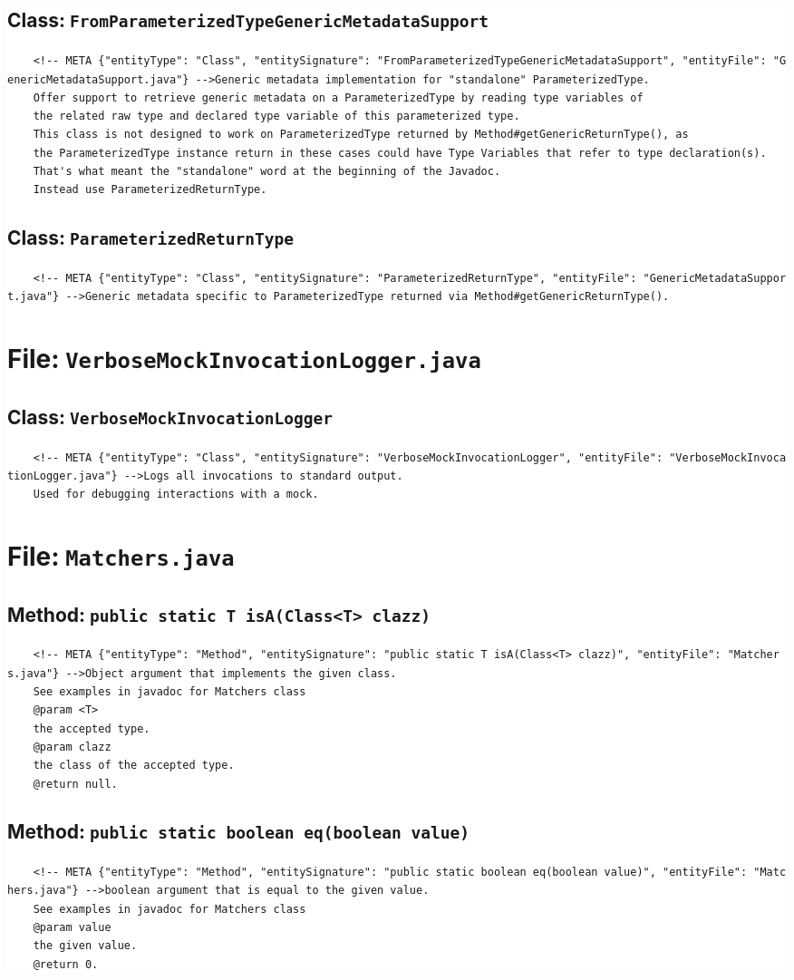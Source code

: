 ## Class: `FromParameterizedTypeGenericMetadataSupport`

        <!-- META {"entityType": "Class", "entitySignature": "FromParameterizedTypeGenericMetadataSupport", "entityFile": "GenericMetadataSupport.java"} -->Generic metadata implementation for "standalone" ParameterizedType.
        Offer support to retrieve generic metadata on a ParameterizedType by reading type variables of
        the related raw type and declared type variable of this parameterized type.
        This class is not designed to work on ParameterizedType returned by Method#getGenericReturnType(), as
        the ParameterizedType instance return in these cases could have Type Variables that refer to type declaration(s).
        That's what meant the "standalone" word at the beginning of the Javadoc.
        Instead use ParameterizedReturnType.

## Class: `ParameterizedReturnType`

        <!-- META {"entityType": "Class", "entitySignature": "ParameterizedReturnType", "entityFile": "GenericMetadataSupport.java"} -->Generic metadata specific to ParameterizedType returned via Method#getGenericReturnType().

# File: `VerboseMockInvocationLogger.java`

## Class: `VerboseMockInvocationLogger`

        <!-- META {"entityType": "Class", "entitySignature": "VerboseMockInvocationLogger", "entityFile": "VerboseMockInvocationLogger.java"} -->Logs all invocations to standard output.
        Used for debugging interactions with a mock.

# File: `Matchers.java`

## Method: `public static T isA(Class<T> clazz)`

        <!-- META {"entityType": "Method", "entitySignature": "public static T isA(Class<T> clazz)", "entityFile": "Matchers.java"} -->Object argument that implements the given class.
        See examples in javadoc for Matchers class
        @param <T>
        the accepted type.
        @param clazz
        the class of the accepted type.
        @return null.

## Method: `public static boolean eq(boolean value)`

        <!-- META {"entityType": "Method", "entitySignature": "public static boolean eq(boolean value)", "entityFile": "Matchers.java"} -->boolean argument that is equal to the given value.
        See examples in javadoc for Matchers class
        @param value
        the given value.
        @return 0.
